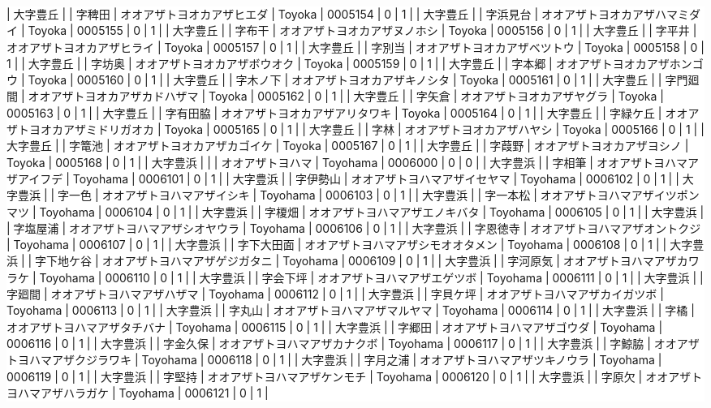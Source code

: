 | 大字豊丘 |  | 字稗田 | オオアザトヨオカアザヒエダ | Toyoka | 0005154 | 0 | 1 |
| 大字豊丘 |  | 字浜見台 | オオアザトヨオカアザハマミダイ | Toyoka | 0005155 | 0 | 1 |
| 大字豊丘 |  | 字布干 | オオアザトヨオカアザヌノホシ | Toyoka | 0005156 | 0 | 1 |
| 大字豊丘 |  | 字平井 | オオアザトヨオカアザヒライ | Toyoka | 0005157 | 0 | 1 |
| 大字豊丘 |  | 字別当 | オオアザトヨオカアザベツトウ | Toyoka | 0005158 | 0 | 1 |
| 大字豊丘 |  | 字坊奥 | オオアザトヨオカアザボウオク | Toyoka | 0005159 | 0 | 1 |
| 大字豊丘 |  | 字本郷 | オオアザトヨオカアザホンゴウ | Toyoka | 0005160 | 0 | 1 |
| 大字豊丘 |  | 字木ノ下 | オオアザトヨオカアザキノシタ | Toyoka | 0005161 | 0 | 1 |
| 大字豊丘 |  | 字門廻間 | オオアザトヨオカアザカドハザマ | Toyoka | 0005162 | 0 | 1 |
| 大字豊丘 |  | 字矢倉 | オオアザトヨオカアザヤグラ | Toyoka | 0005163 | 0 | 1 |
| 大字豊丘 |  | 字有田脇 | オオアザトヨオカアザアリタワキ | Toyoka | 0005164 | 0 | 1 |
| 大字豊丘 |  | 字緑ケ丘 | オオアザトヨオカアザミドリガオカ | Toyoka | 0005165 | 0 | 1 |
| 大字豊丘 |  | 字林 | オオアザトヨオカアザハヤシ | Toyoka | 0005166 | 0 | 1 |
| 大字豊丘 |  | 字篭池 | オオアザトヨオカアザカゴイケ | Toyoka | 0005167 | 0 | 1 |
| 大字豊丘 |  | 字葭野 | オオアザトヨオカアザヨシノ | Toyoka | 0005168 | 0 | 1 |
| 大字豊浜 |  |  | オオアザトヨハマ | Toyohama | 0006000 | 0 | 0 |
| 大字豊浜 |  | 字相筆 | オオアザトヨハマアザアイフデ | Toyohama | 0006101 | 0 | 1 |
| 大字豊浜 |  | 字伊勢山 | オオアザトヨハマアザイセヤマ | Toyohama | 0006102 | 0 | 1 |
| 大字豊浜 |  | 字一色 | オオアザトヨハマアザイシキ | Toyohama | 0006103 | 0 | 1 |
| 大字豊浜 |  | 字一本松 | オオアザトヨハマアザイツポンマツ | Toyohama | 0006104 | 0 | 1 |
| 大字豊浜 |  | 字榎畑 | オオアザトヨハマアザエノキバタ | Toyohama | 0006105 | 0 | 1 |
| 大字豊浜 |  | 字塩屋浦 | オオアザトヨハマアザシオヤウラ | Toyohama | 0006106 | 0 | 1 |
| 大字豊浜 |  | 字恩徳寺 | オオアザトヨハマアザオントクジ | Toyohama | 0006107 | 0 | 1 |
| 大字豊浜 |  | 字下大田面 | オオアザトヨハマアザシモオオタメン | Toyohama | 0006108 | 0 | 1 |
| 大字豊浜 |  | 字下地ケ谷 | オオアザトヨハマアザゲジガタニ | Toyohama | 0006109 | 0 | 1 |
| 大字豊浜 |  | 字河原気 | オオアザトヨハマアザカワラケ | Toyohama | 0006110 | 0 | 1 |
| 大字豊浜 |  | 字会下坪 | オオアザトヨハマアザエゲツボ | Toyohama | 0006111 | 0 | 1 |
| 大字豊浜 |  | 字廻間 | オオアザトヨハマアザハザマ | Toyohama | 0006112 | 0 | 1 |
| 大字豊浜 |  | 字貝ケ坪 | オオアザトヨハマアザカイガツボ | Toyohama | 0006113 | 0 | 1 |
| 大字豊浜 |  | 字丸山 | オオアザトヨハマアザマルヤマ | Toyohama | 0006114 | 0 | 1 |
| 大字豊浜 |  | 字橘 | オオアザトヨハマアザタチバナ | Toyohama | 0006115 | 0 | 1 |
| 大字豊浜 |  | 字郷田 | オオアザトヨハマアザゴウダ | Toyohama | 0006116 | 0 | 1 |
| 大字豊浜 |  | 字金久保 | オオアザトヨハマアザカナクボ | Toyohama | 0006117 | 0 | 1 |
| 大字豊浜 |  | 字鯨脇 | オオアザトヨハマアザクジラワキ | Toyohama | 0006118 | 0 | 1 |
| 大字豊浜 |  | 字月之浦 | オオアザトヨハマアザツキノウラ | Toyohama | 0006119 | 0 | 1 |
| 大字豊浜 |  | 字堅持 | オオアザトヨハマアザケンモチ | Toyohama | 0006120 | 0 | 1 |
| 大字豊浜 |  | 字原欠 | オオアザトヨハマアザハラガケ | Toyohama | 0006121 | 0 | 1 |